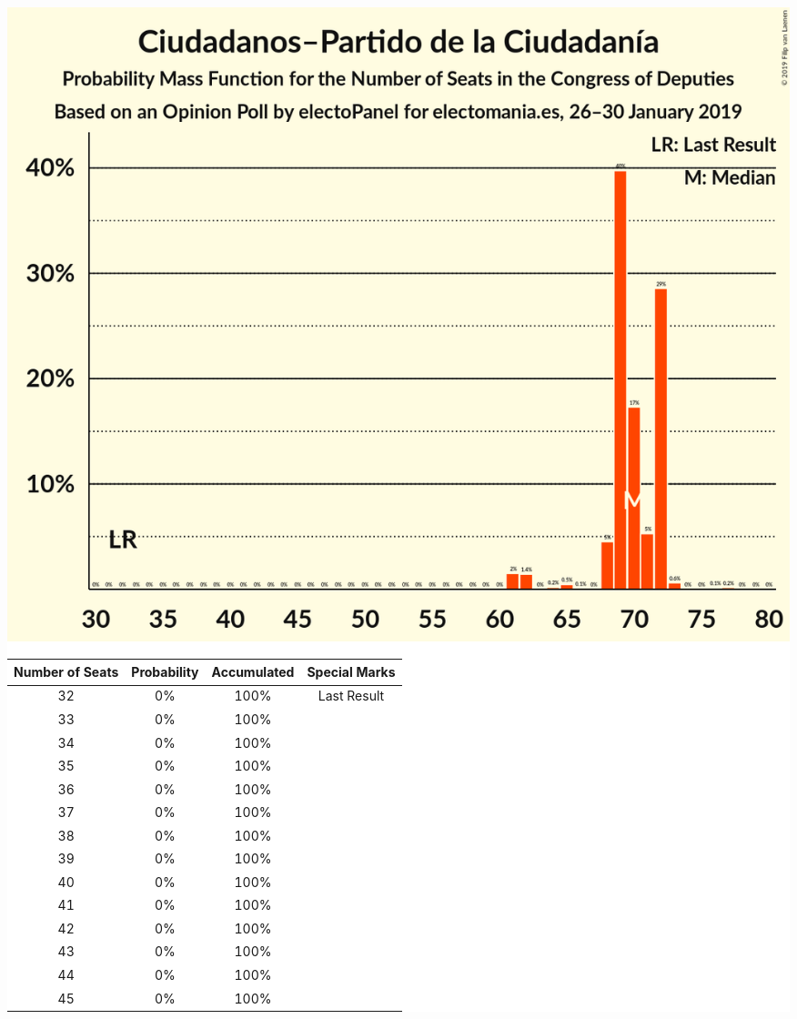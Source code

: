 ![Graph with seats probability mass function not yet produced](2019-01-30-electoPanel-seats-pmf-ciudadanos–partidodelaciudadanía.png "Seats Probability Mass Function")

| Number of Seats | Probability | Accumulated | Special Marks |
|:---------------:|:-----------:|:-----------:|:-------------:|
| 32 | 0% | 100% | Last Result |
| 33 | 0% | 100% |  |
| 34 | 0% | 100% |  |
| 35 | 0% | 100% |  |
| 36 | 0% | 100% |  |
| 37 | 0% | 100% |  |
| 38 | 0% | 100% |  |
| 39 | 0% | 100% |  |
| 40 | 0% | 100% |  |
| 41 | 0% | 100% |  |
| 42 | 0% | 100% |  |
| 43 | 0% | 100% |  |
| 44 | 0% | 100% |  |
| 45 | 0% | 100% |  |